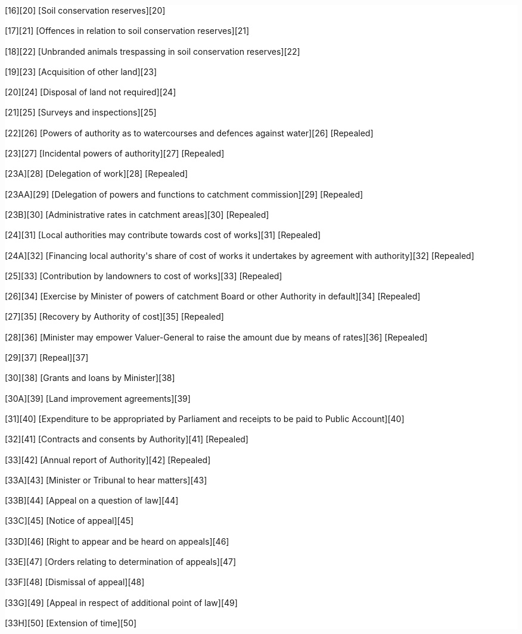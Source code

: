 [16][20] [Soil conservation reserves][20]

[17][21] [Offences in relation to soil conservation reserves][21]

[18][22] [Unbranded animals trespassing in soil conservation reserves][22]

[19][23] [Acquisition of other land][23]

[20][24] [Disposal of land not required][24]

[21][25] [Surveys and inspections][25]

[22][26] [Powers of authority as to watercourses and defences against water][26] \[Repealed\]

[23][27] [Incidental powers of authority][27] \[Repealed\]

[23A][28] [Delegation of work][28] \[Repealed\]

[23AA][29] [Delegation of powers and functions to catchment commission][29] \[Repealed\]

[23B][30] [Administrative rates in catchment areas][30] \[Repealed\]

[24][31] [Local authorities may contribute towards cost of works][31] \[Repealed\]

[24A][32] [Financing local authority's share of cost of works it undertakes by agreement with authority][32] \[Repealed\]

[25][33] [Contribution by landowners to cost of works][33] \[Repealed\]

[26][34] [Exercise by Minister of powers of catchment Board or other Authority in default][34] \[Repealed\]

[27][35] [Recovery by Authority of cost][35] \[Repealed\]

[28][36] [Minister may empower Valuer-General to raise the amount due by means of rates][36] \[Repealed\]

[29][37] [Repeal][37]

[30][38] [Grants and loans by Minister][38]

[30A][39] [Land improvement agreements][39]

[31][40] [Expenditure to be appropriated by Parliament and receipts to be paid to Public Account][40]

[32][41] [Contracts and consents by Authority][41] \[Repealed\]

[33][42] [Annual report of Authority][42] \[Repealed\]

[33A][43] [Minister or Tribunal to hear matters][43]

[33B][44] [Appeal on a question of law][44]

[33C][45] [Notice of appeal][45]

[33D][46] [Right to appear and be heard on appeals][46]

[33E][47] [Orders relating to determination of appeals][47]

[33F][48] [Dismissal of appeal][48]

[33G][49] [Appeal in respect of additional point of law][49]

[33H][50] [Extension of time][50]
